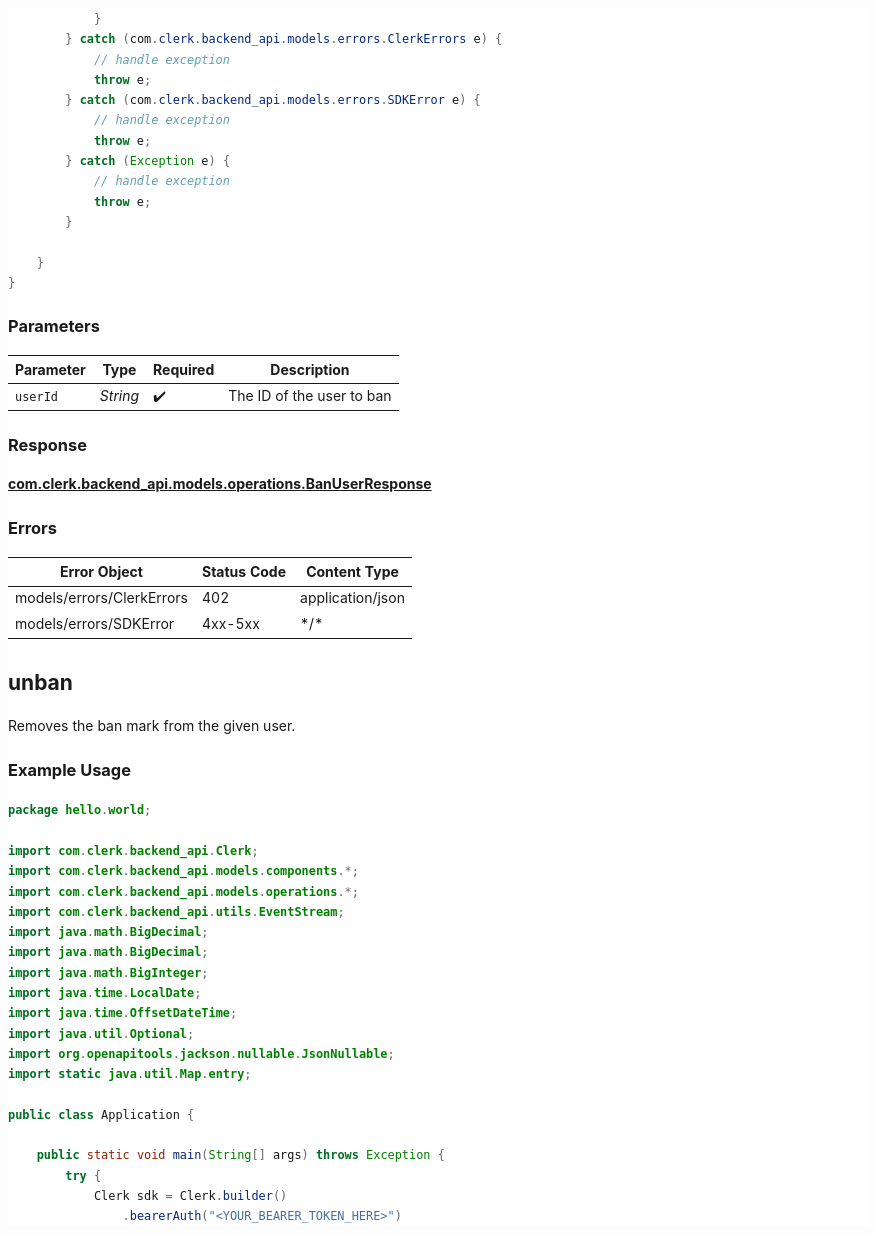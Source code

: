```java
            }
        } catch (com.clerk.backend_api.models.errors.ClerkErrors e) {
            // handle exception
            throw e;
        } catch (com.clerk.backend_api.models.errors.SDKError e) {
            // handle exception
            throw e;
        } catch (Exception e) {
            // handle exception
            throw e;
        }

    }
}
```

### Parameters

| Parameter                 | Type                      | Required                  | Description               |
| ------------------------- | ------------------------- | ------------------------- | ------------------------- |
| `userId`                  | *String*                  | :heavy_check_mark:        | The ID of the user to ban |


### Response

**[com.clerk.backend_api.models.operations.BanUserResponse](../../models/operations/BanUserResponse.md)**
### Errors

| Error Object              | Status Code               | Content Type              |
| ------------------------- | ------------------------- | ------------------------- |
| models/errors/ClerkErrors | 402                       | application/json          |
| models/errors/SDKError    | 4xx-5xx                   | \*\/*                     |

## unban

Removes the ban mark from the given user.

### Example Usage

```java
package hello.world;

import com.clerk.backend_api.Clerk;
import com.clerk.backend_api.models.components.*;
import com.clerk.backend_api.models.operations.*;
import com.clerk.backend_api.utils.EventStream;
import java.math.BigDecimal;
import java.math.BigDecimal;
import java.math.BigInteger;
import java.time.LocalDate;
import java.time.OffsetDateTime;
import java.util.Optional;
import org.openapitools.jackson.nullable.JsonNullable;
import static java.util.Map.entry;

public class Application {

    public static void main(String[] args) throws Exception {
        try {
            Clerk sdk = Clerk.builder()
                .bearerAuth("<YOUR_BEARER_TOKEN_HERE>")
```